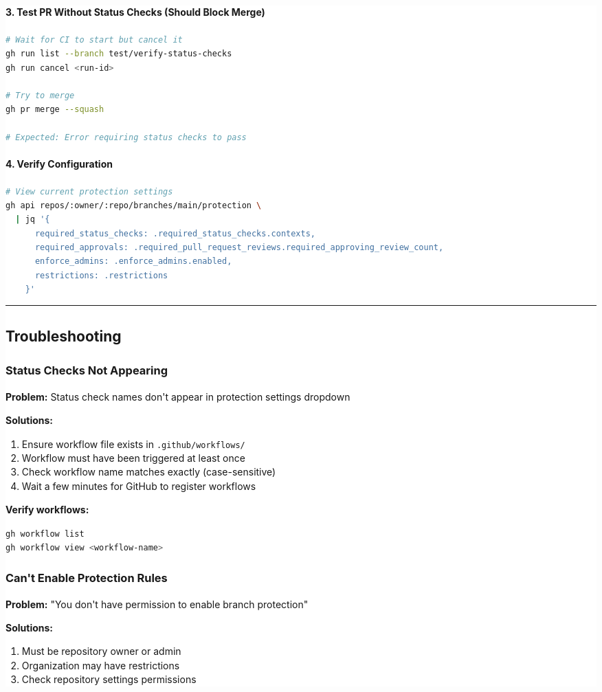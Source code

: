 #### 3. Test PR Without Status Checks (Should Block Merge)

```bash
# Wait for CI to start but cancel it
gh run list --branch test/verify-status-checks
gh run cancel <run-id>

# Try to merge
gh pr merge --squash

# Expected: Error requiring status checks to pass
```

#### 4. Verify Configuration

```bash
# View current protection settings
gh api repos/:owner/:repo/branches/main/protection \
  | jq '{
      required_status_checks: .required_status_checks.contexts,
      required_approvals: .required_pull_request_reviews.required_approving_review_count,
      enforce_admins: .enforce_admins.enabled,
      restrictions: .restrictions
    }'
```

---

## Troubleshooting

### Status Checks Not Appearing

**Problem:** Status check names don't appear in protection settings dropdown

**Solutions:**
1. Ensure workflow file exists in `.github/workflows/`
2. Workflow must have been triggered at least once
3. Check workflow name matches exactly (case-sensitive)
4. Wait a few minutes for GitHub to register workflows

**Verify workflows:**
```bash
gh workflow list
gh workflow view <workflow-name>
```

### Can't Enable Protection Rules

**Problem:** "You don't have permission to enable branch protection"

**Solutions:**
1. Must be repository owner or admin
2. Organization may have restrictions
3. Check repository settings permissions
